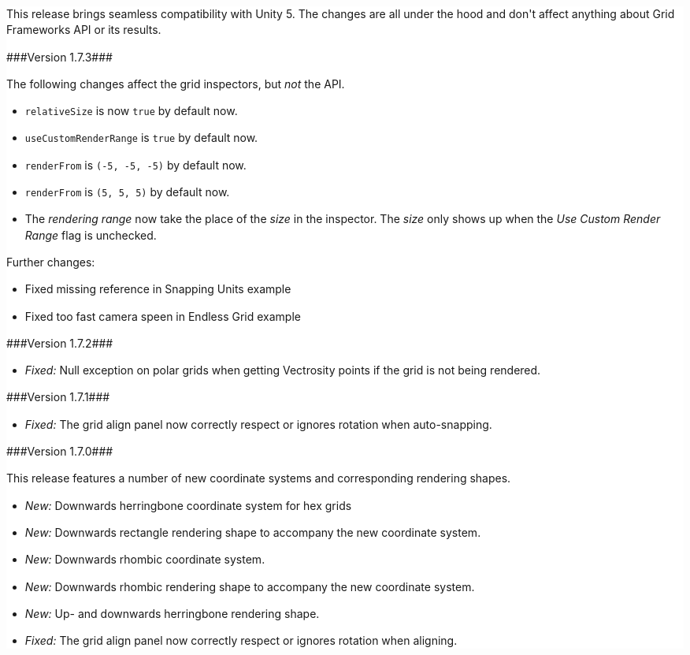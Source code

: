 This release brings seamless compatibility with Unity 5. The changes are all
under the hood and don't affect anything about Grid Frameworks API or its
results.



###Version 1.7.3###

The following changes affect the grid inspectors, but *not* the API.

- `relativeSize` is now `true` by default now.

- `useCustomRenderRange` is `true` by default now.

- `renderFrom` is `(-5, -5, -5)` by default now.

- `renderFrom` is `(5, 5, 5)` by default now.

- The *rendering range* now take the place of the *size* in the inspector. The
  *size* only shows up when the *Use Custom Render Range* flag is unchecked.


Further changes:

- Fixed missing reference in Snapping Units example

- Fixed too fast camera speen in Endless Grid example



###Version 1.7.2###

- *Fixed:* Null exception on polar grids when getting Vectrosity points if the
  grid is not being rendered.



###Version 1.7.1###

- *Fixed:* The grid align panel now correctly respect or ignores rotation when
auto-snapping.



###Version 1.7.0###

This release features a number of new coordinate systems and corresponding
rendering shapes.

- *New:* Downwards herringbone coordinate system for hex grids

- *New:* Downwards rectangle rendering shape to accompany the new coordinate
  system.

- *New:* Downwards rhombic coordinate system.

- *New:* Downwards rhombic rendering shape to accompany the new coordinate
  system.

- *New:* Up- and downwards herringbone rendering shape.

- *Fixed:* The grid align panel now correctly respect or ignores rotation when
  aligning.


